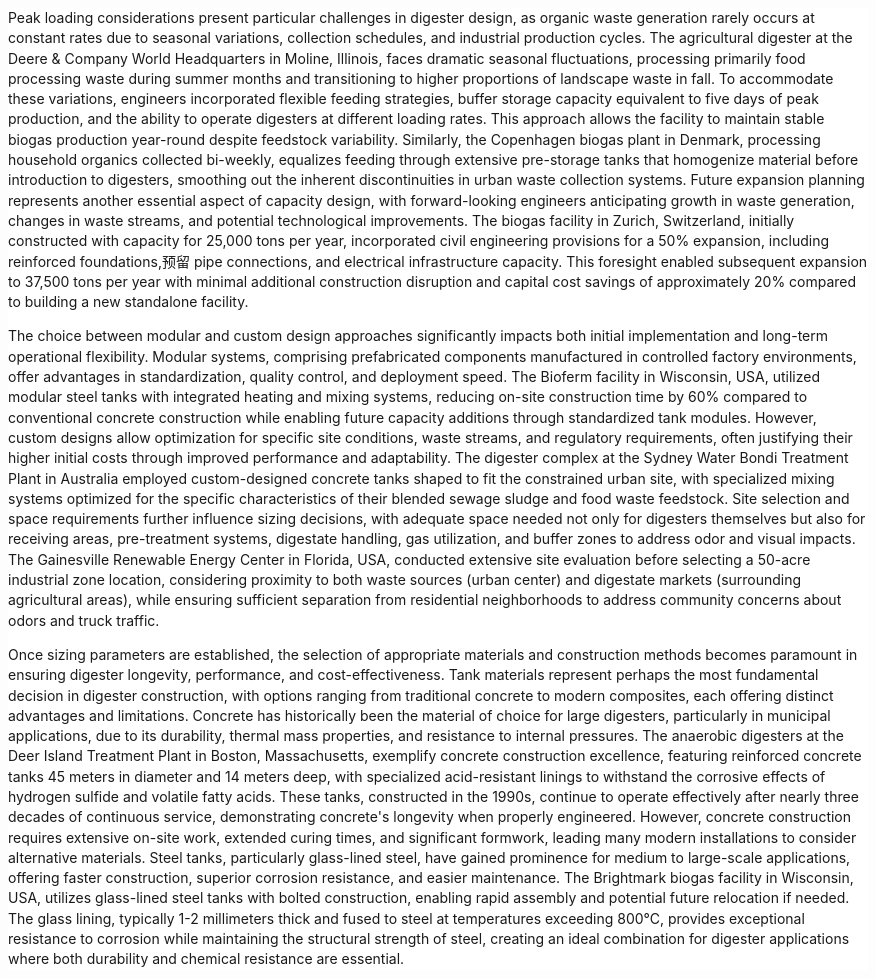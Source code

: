 Peak loading considerations present particular challenges in digester design, as organic waste generation rarely occurs at constant rates due to seasonal variations, collection schedules, and industrial production cycles. The agricultural digester at the Deere & Company World Headquarters in Moline, Illinois, faces dramatic seasonal fluctuations, processing primarily food processing waste during summer months and transitioning to higher proportions of landscape waste in fall. To accommodate these variations, engineers incorporated flexible feeding strategies, buffer storage capacity equivalent to five days of peak production, and the ability to operate digesters at different loading rates. This approach allows the facility to maintain stable biogas production year-round despite feedstock variability. Similarly, the Copenhagen biogas plant in Denmark, processing household organics collected bi-weekly, equalizes feeding through extensive pre-storage tanks that homogenize material before introduction to digesters, smoothing out the inherent discontinuities in urban waste collection systems. Future expansion planning represents another essential aspect of capacity design, with forward-looking engineers anticipating growth in waste generation, changes in waste streams, and potential technological improvements. The biogas facility in Zurich, Switzerland, initially constructed with capacity for 25,000 tons per year, incorporated civil engineering provisions for a 50% expansion, including reinforced foundations,预留 pipe connections, and electrical infrastructure capacity. This foresight enabled subsequent expansion to 37,500 tons per year with minimal additional construction disruption and capital cost savings of approximately 20% compared to building a new standalone facility.

The choice between modular and custom design approaches significantly impacts both initial implementation and long-term operational flexibility. Modular systems, comprising prefabricated components manufactured in controlled factory environments, offer advantages in standardization, quality control, and deployment speed. The Bioferm facility in Wisconsin, USA, utilized modular steel tanks with integrated heating and mixing systems, reducing on-site construction time by 60% compared to conventional concrete construction while enabling future capacity additions through standardized tank modules. However, custom designs allow optimization for specific site conditions, waste streams, and regulatory requirements, often justifying their higher initial costs through improved performance and adaptability. The digester complex at the Sydney Water Bondi Treatment Plant in Australia employed custom-designed concrete tanks shaped to fit the constrained urban site, with specialized mixing systems optimized for the specific characteristics of their blended sewage sludge and food waste feedstock. Site selection and space requirements further influence sizing decisions, with adequate space needed not only for digesters themselves but also for receiving areas, pre-treatment systems, digestate handling, gas utilization, and buffer zones to address odor and visual impacts. The Gainesville Renewable Energy Center in Florida, USA, conducted extensive site evaluation before selecting a 50-acre industrial zone location, considering proximity to both waste sources (urban center) and digestate markets (surrounding agricultural areas), while ensuring sufficient separation from residential neighborhoods to address community concerns about odors and truck traffic.

Once sizing parameters are established, the selection of appropriate materials and construction methods becomes paramount in ensuring digester longevity, performance, and cost-effectiveness. Tank materials represent perhaps the most fundamental decision in digester construction, with options ranging from traditional concrete to modern composites, each offering distinct advantages and limitations. Concrete has historically been the material of choice for large digesters, particularly in municipal applications, due to its durability, thermal mass properties, and resistance to internal pressures. The anaerobic digesters at the Deer Island Treatment Plant in Boston, Massachusetts, exemplify concrete construction excellence, featuring reinforced concrete tanks 45 meters in diameter and 14 meters deep, with specialized acid-resistant linings to withstand the corrosive effects of hydrogen sulfide and volatile fatty acids. These tanks, constructed in the 1990s, continue to operate effectively after nearly three decades of continuous service, demonstrating concrete's longevity when properly engineered. However, concrete construction requires extensive on-site work, extended curing times, and significant formwork, leading many modern installations to consider alternative materials. Steel tanks, particularly glass-lined steel, have gained prominence for medium to large-scale applications, offering faster construction, superior corrosion resistance, and easier maintenance. The Brightmark biogas facility in Wisconsin, USA, utilizes glass-lined steel tanks with bolted construction, enabling rapid assembly and potential future relocation if needed. The glass lining, typically 1-2 millimeters thick and fused to steel at temperatures exceeding 800°C, provides exceptional resistance to corrosion while maintaining the structural strength of steel, creating an ideal combination for digester applications where both durability and chemical resistance are essential.
